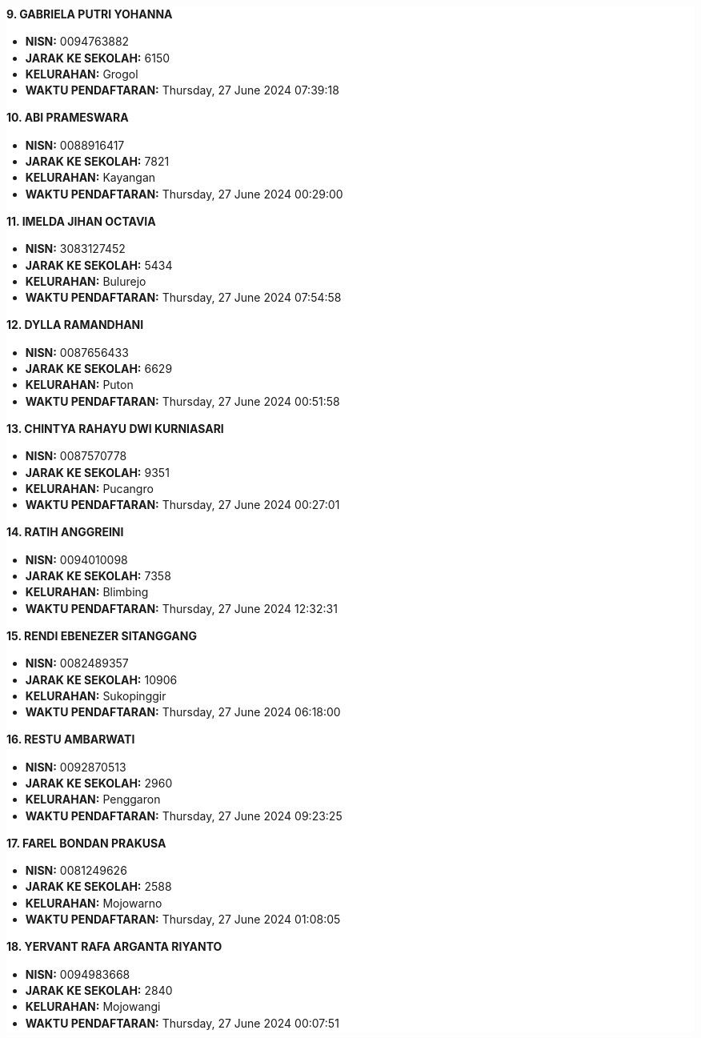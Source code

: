 **9. GABRIELA PUTRI YOHANNA**
- **NISN:** 0094763882
- **JARAK KE SEKOLAH:** 6150
- **KELURAHAN:** Grogol
- **WAKTU PENDAFTARAN:** Thursday, 27 June 2024 07:39:18

**10. ABI PRAMESWARA**
- **NISN:** 0088916417
- **JARAK KE SEKOLAH:** 7821
- **KELURAHAN:** Kayangan
- **WAKTU PENDAFTARAN:** Thursday, 27 June 2024 00:29:00

**11. IMELDA JIHAN OCTAVIA**
- **NISN:** 3083127452
- **JARAK KE SEKOLAH:** 5434
- **KELURAHAN:** Bulurejo
- **WAKTU PENDAFTARAN:** Thursday, 27 June 2024 07:54:58

**12. DYLLA RAMANDHANI**
- **NISN:** 0087656433
- **JARAK KE SEKOLAH:** 6629
- **KELURAHAN:** Puton
- **WAKTU PENDAFTARAN:** Thursday, 27 June 2024 00:51:58

**13. CHINTYA RAHAYU DWI KURNIASARI**
- **NISN:** 0087570778
- **JARAK KE SEKOLAH:** 9351
- **KELURAHAN:** Pucangro
- **WAKTU PENDAFTARAN:** Thursday, 27 June 2024 00:27:01

**14. RATIH ANGGREINI**
- **NISN:** 0094010098
- **JARAK KE SEKOLAH:** 7358
- **KELURAHAN:** Blimbing
- **WAKTU PENDAFTARAN:** Thursday, 27 June 2024 12:32:31

**15. RENDI EBENEZER SITANGGANG**
- **NISN:** 0082489357
- **JARAK KE SEKOLAH:** 10906
- **KELURAHAN:** Sukopinggir
- **WAKTU PENDAFTARAN:** Thursday, 27 June 2024 06:18:00

**16. RESTU AMBARWATI**
- **NISN:** 0092870513
- **JARAK KE SEKOLAH:** 2960
- **KELURAHAN:** Penggaron
- **WAKTU PENDAFTARAN:** Thursday, 27 June 2024 09:23:25

**17. FAREL BONDAN PRAKUSA**
- **NISN:** 0081249626
- **JARAK KE SEKOLAH:** 2588
- **KELURAHAN:** Mojowarno
- **WAKTU PENDAFTARAN:** Thursday, 27 June 2024 01:08:05

**18. YERVANT RAFA ARGANTA RIYANTO**
- **NISN:** 0094983668
- **JARAK KE SEKOLAH:** 2840
- **KELURAHAN:** Mojowangi
- **WAKTU PENDAFTARAN:** Thursday, 27 June 2024 00:07:51
